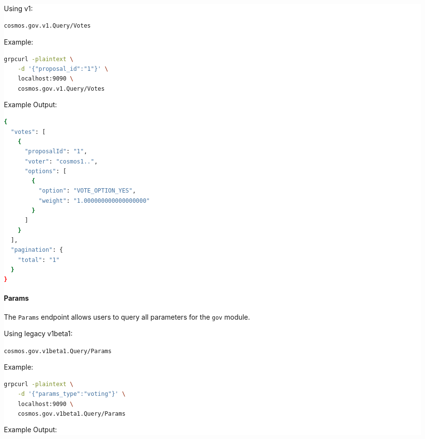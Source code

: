 Using v1:

```bash
cosmos.gov.v1.Query/Votes
```

Example:

```bash
grpcurl -plaintext \
    -d '{"proposal_id":"1"}' \
    localhost:9090 \
    cosmos.gov.v1.Query/Votes
```

Example Output:

```bash
{
  "votes": [
    {
      "proposalId": "1",
      "voter": "cosmos1..",
      "options": [
        {
          "option": "VOTE_OPTION_YES",
          "weight": "1.000000000000000000"
        }
      ]
    }
  ],
  "pagination": {
    "total": "1"
  }
}
```

#### Params

The `Params` endpoint allows users to query all parameters for the `gov` module.



Using legacy v1beta1:

```bash
cosmos.gov.v1beta1.Query/Params
```

Example:

```bash
grpcurl -plaintext \
    -d '{"params_type":"voting"}' \
    localhost:9090 \
    cosmos.gov.v1beta1.Query/Params
```

Example Output:
